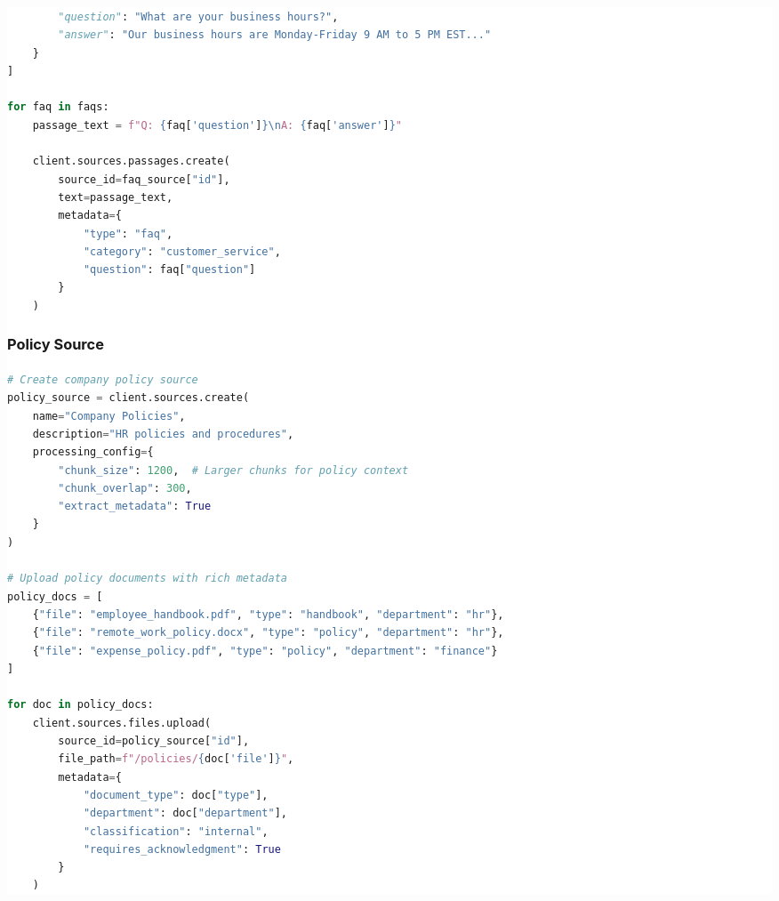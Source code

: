 ```python
        "question": "What are your business hours?", 
        "answer": "Our business hours are Monday-Friday 9 AM to 5 PM EST..."
    }
]

for faq in faqs:
    passage_text = f"Q: {faq['question']}\nA: {faq['answer']}"
    
    client.sources.passages.create(
        source_id=faq_source["id"],
        text=passage_text,
        metadata={
            "type": "faq",
            "category": "customer_service",
            "question": faq["question"]
        }
    )
```

### Policy Source
```python
# Create company policy source
policy_source = client.sources.create(
    name="Company Policies",
    description="HR policies and procedures",
    processing_config={
        "chunk_size": 1200,  # Larger chunks for policy context
        "chunk_overlap": 300,
        "extract_metadata": True
    }
)

# Upload policy documents with rich metadata
policy_docs = [
    {"file": "employee_handbook.pdf", "type": "handbook", "department": "hr"},
    {"file": "remote_work_policy.docx", "type": "policy", "department": "hr"},
    {"file": "expense_policy.pdf", "type": "policy", "department": "finance"}
]

for doc in policy_docs:
    client.sources.files.upload(
        source_id=policy_source["id"],
        file_path=f"/policies/{doc['file']}",
        metadata={
            "document_type": doc["type"],
            "department": doc["department"],
            "classification": "internal",
            "requires_acknowledgment": True
        }
    )
```
